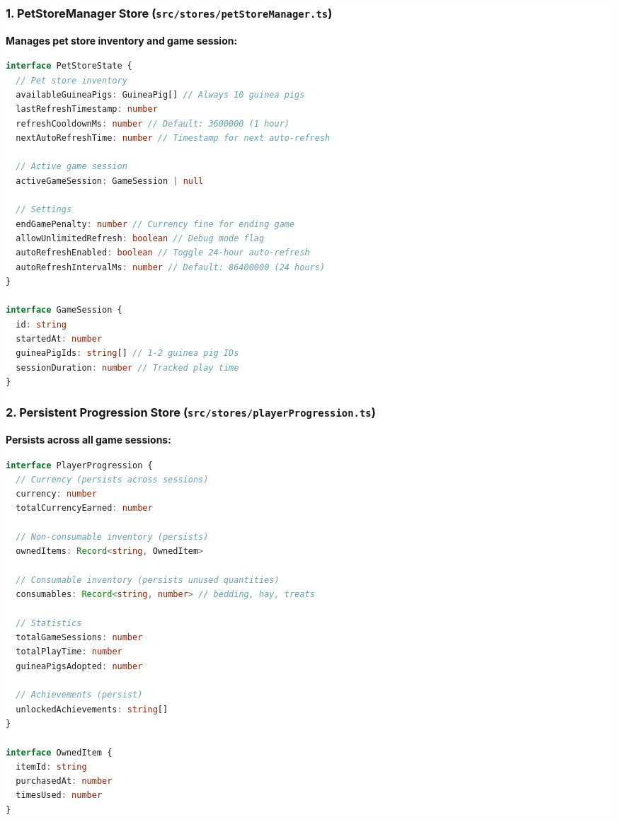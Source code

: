 ### 1. PetStoreManager Store (`src/stores/petStoreManager.ts`)

**Manages pet store inventory and game session:**

```typescript
interface PetStoreState {
  // Pet store inventory
  availableGuineaPigs: GuineaPig[] // Always 10 guinea pigs
  lastRefreshTimestamp: number
  refreshCooldownMs: number // Default: 3600000 (1 hour)
  nextAutoRefreshTime: number // Timestamp for next auto-refresh

  // Active game session
  activeGameSession: GameSession | null

  // Settings
  endGamePenalty: number // Currency fine for ending game
  allowUnlimitedRefresh: boolean // Debug mode flag
  autoRefreshEnabled: boolean // Toggle 24-hour auto-refresh
  autoRefreshIntervalMs: number // Default: 86400000 (24 hours)
}

interface GameSession {
  id: string
  startedAt: number
  guineaPigIds: string[] // 1-2 guinea pig IDs
  sessionDuration: number // Tracked play time
}
```

### 2. Persistent Progression Store (`src/stores/playerProgression.ts`)

**Persists across all game sessions:**

```typescript
interface PlayerProgression {
  // Currency (persists across sessions)
  currency: number
  totalCurrencyEarned: number

  // Non-consumable inventory (persists)
  ownedItems: Record<string, OwnedItem>

  // Consumable inventory (persists unused quantities)
  consumables: Record<string, number> // bedding, hay, treats

  // Statistics
  totalGameSessions: number
  totalPlayTime: number
  guineaPigsAdopted: number

  // Achievements (persist)
  unlockedAchievements: string[]
}

interface OwnedItem {
  itemId: string
  purchasedAt: number
  timesUsed: number
}
```
